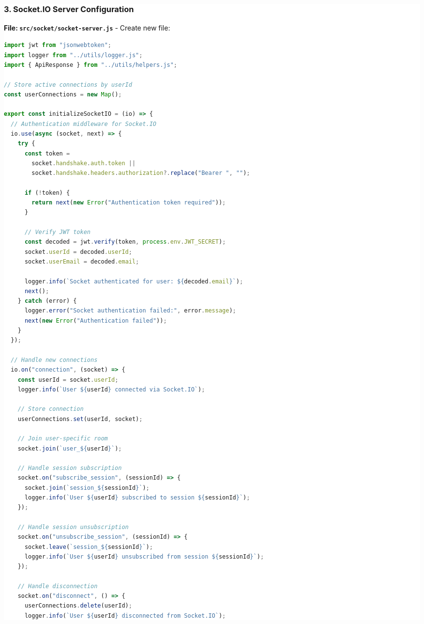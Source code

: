 ### 3. Socket.IO Server Configuration

**File: `src/socket/socket-server.js`** - Create new file:

```javascript
import jwt from "jsonwebtoken";
import logger from "../utils/logger.js";
import { ApiResponse } from "../utils/helpers.js";

// Store active connections by userId
const userConnections = new Map();

export const initializeSocketIO = (io) => {
  // Authentication middleware for Socket.IO
  io.use(async (socket, next) => {
    try {
      const token =
        socket.handshake.auth.token ||
        socket.handshake.headers.authorization?.replace("Bearer ", "");

      if (!token) {
        return next(new Error("Authentication token required"));
      }

      // Verify JWT token
      const decoded = jwt.verify(token, process.env.JWT_SECRET);
      socket.userId = decoded.userId;
      socket.userEmail = decoded.email;

      logger.info(`Socket authenticated for user: ${decoded.email}`);
      next();
    } catch (error) {
      logger.error("Socket authentication failed:", error.message);
      next(new Error("Authentication failed"));
    }
  });

  // Handle new connections
  io.on("connection", (socket) => {
    const userId = socket.userId;
    logger.info(`User ${userId} connected via Socket.IO`);

    // Store connection
    userConnections.set(userId, socket);

    // Join user-specific room
    socket.join(`user_${userId}`);

    // Handle session subscription
    socket.on("subscribe_session", (sessionId) => {
      socket.join(`session_${sessionId}`);
      logger.info(`User ${userId} subscribed to session ${sessionId}`);
    });

    // Handle session unsubscription
    socket.on("unsubscribe_session", (sessionId) => {
      socket.leave(`session_${sessionId}`);
      logger.info(`User ${userId} unsubscribed from session ${sessionId}`);
    });

    // Handle disconnection
    socket.on("disconnect", () => {
      userConnections.delete(userId);
      logger.info(`User ${userId} disconnected from Socket.IO`);
```